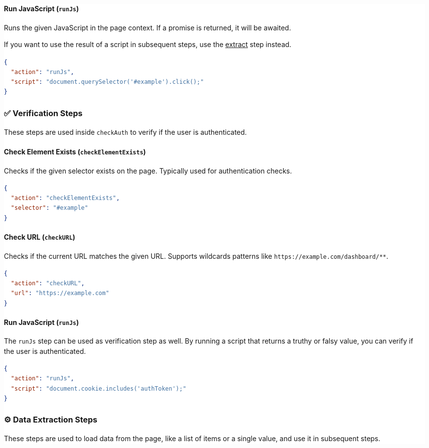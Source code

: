 #### Run JavaScript (`runJs`)

Runs the given JavaScript in the page context. If a promise is returned, it will be awaited.

If you want to use the result of a script in subsequent steps, use the [extract](#extract-extract) step instead.

```json
{
  "action": "runJs",
  "script": "document.querySelector('#example').click();"
}
```

### ✅ Verification Steps

These steps are used inside `checkAuth` to verify if the user is authenticated.

#### Check Element Exists (`checkElementExists`)

Checks if the given selector exists on the page. Typically used for authentication checks.

```json
{
  "action": "checkElementExists",
  "selector": "#example"
}
```

#### Check URL (`checkURL`)

Checks if the current URL matches the given URL. Supports wildcards patterns like `https://example.com/dashboard/**`.

```json
{
  "action": "checkURL",
  "url": "https://example.com"
}
```

#### Run JavaScript (`runJs`)

The `runJs` step can be used as verification step as well. By running a script that returns a truthy or falsy value, you can verify if the user is authenticated.

```json
{
  "action": "runJs",
  "script": "document.cookie.includes('authToken');"
}
```

### ⚙️ Data Extraction Steps

These steps are used to load data from the page, like a list of items or a single value, and use it in subsequent steps.
